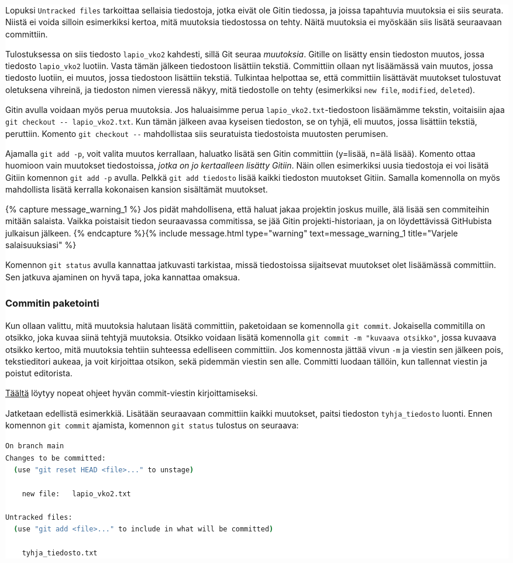 Lopuksi `Untracked files` tarkoittaa sellaisia tiedostoja, jotka eivät ole Gitin tiedossa, ja joissa tapahtuvia muutoksia ei siis seurata. Niistä ei voida silloin esimerkiksi kertoa, mitä muutoksia tiedostossa on tehty. Näitä muutoksia ei myöskään siis lisätä seuraavaan committiin.

Tulostuksessa on siis tiedosto `lapio_vko2` kahdesti, sillä Git seuraa _muutoksia_. Gitille on lisätty ensin tiedoston muutos, jossa tiedosto `lapio_vko2` luotiin. Vasta tämän jälkeen tiedostoon lisättiin tekstiä. Committiin ollaan nyt lisäämässä vain muutos, jossa tiedosto luotiin, ei muutos, jossa tiedostoon lisättiin tekstiä. Tulkintaa helpottaa se, että committiin lisättävät muutokset tulostuvat oletuksena vihreinä, ja tiedoston nimen vieressä näkyy, mitä tiedostolle on tehty (esimerkiksi `new file`, `modified`, `deleted`).

Gitin avulla voidaan myös perua muutoksia. Jos haluaisimme perua `lapio_vko2.txt`-tiedostoon lisäämämme tekstin, voitaisiin ajaa `git checkout -- lapio_vko2.txt`. Kun tämän jälkeen avaa kyseisen tiedoston, se on tyhjä, eli muutos, jossa lisättiin tekstiä, peruttiin. Komento `git checkout --` mahdollistaa siis seuratuista tiedostoista muutosten perumisen.

Ajamalla `git add -p`, voit valita muutos kerrallaan, haluatko lisätä sen Gitin committiin (y=lisää, n=älä lisää). Komento ottaa huomioon vain muutokset tiedostoissa, _jotka on jo kertaalleen lisätty Gitiin_. Näin ollen esimerkiksi uusia tiedostoja ei voi lisätä Gitiin komennon `git add -p` avulla. Pelkkä `git add tiedosto` lisää kaikki tiedoston muutokset Gitiin. Samalla komennolla on myös mahdollista lisätä kerralla kokonaisen kansion sisältämät muutokset.

{% capture message_warning_1 %}
Jos pidät mahdollisena, että haluat jakaa projektin joskus muille, älä lisää sen commiteihin mitään salaista. Vaikka poistaisit tiedon seuraavassa commitissa, se jää Gitin projekti-historiaan, ja on löydettävissä GitHubista julkaisun jälkeen.
{% endcapture %}{% include message.html type="warning" text=message_warning_1 title="Varjele salaisuuksiasi" %}


Komennon `git status` avulla kannattaa jatkuvasti tarkistaa, missä tiedostoissa sijaitsevat muutokset olet lisäämässä committiin. Sen jatkuva ajaminen on hyvä tapa, joka kannattaa omaksua.

### Commitin paketointi

Kun ollaan valittu, mitä muutoksia halutaan lisätä committiin, paketoidaan se komennolla `git commit`. Jokaisella commitilla on otsikko, joka kuvaa siinä tehtyjä muutoksia. Otsikko voidaan lisätä komennolla `git commit -m "kuvaava otsikko"`, jossa kuvaava otsikko kertoo, mitä muutoksia tehtiin suhteessa edelliseen committiin. Jos komennosta jättää vivun `-m` ja viestin sen jälkeen pois, tekstieditori aukeaa, ja voit kirjoittaa otsikon, sekä pidemmän viestin sen alle. Committi luodaan tällöin, kun tallennat viestin ja poistut editorista.

[Täältä](https://github.com/erlang/otp/wiki/writing-good-commit-messages) löytyy nopeat ohjeet hyvän commit-viestin kirjoittamiseksi.

Jatketaan edellistä esimerkkiä. Lisätään seuraavaan committiin kaikki muutokset, paitsi tiedoston `tyhja_tiedosto` luonti. Ennen komennon `git commit` ajamista, komennon `git status` tulostus on seuraava:

```bash
On branch main
Changes to be committed:
  (use "git reset HEAD <file>..." to unstage)

	new file:   lapio_vko2.txt

Untracked files:
  (use "git add <file>..." to include in what will be committed)

	tyhja_tiedosto.txt
```
